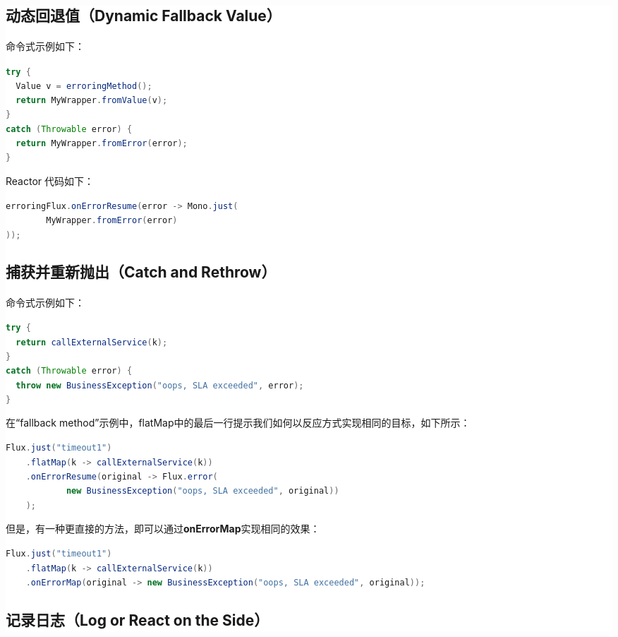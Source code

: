 ## 动态回退值（Dynamic Fallback Value）

命令式示例如下：

```java
try {
  Value v = erroringMethod();
  return MyWrapper.fromValue(v);
}
catch (Throwable error) {
  return MyWrapper.fromError(error);
}
```

Reactor 代码如下：

```java
erroringFlux.onErrorResume(error -> Mono.just( 
        MyWrapper.fromError(error) 
));
```

## 捕获并重新抛出（Catch and Rethrow）

命令式示例如下：


```java
try {
  return callExternalService(k);
}
catch (Throwable error) {
  throw new BusinessException("oops, SLA exceeded", error);
}
```

在“fallback method”示例中，flatMap中的最后一行提示我们如何以反应方式实现相同的目标，如下所示：

```java
Flux.just("timeout1")
    .flatMap(k -> callExternalService(k))
    .onErrorResume(original -> Flux.error(
            new BusinessException("oops, SLA exceeded", original))
    );
```

但是，有一种更直接的方法，即可以通过**onErrorMap**实现相同的效果：

```java
Flux.just("timeout1")
    .flatMap(k -> callExternalService(k))
    .onErrorMap(original -> new BusinessException("oops, SLA exceeded", original));
```

## 记录日志（Log or React on the Side）
